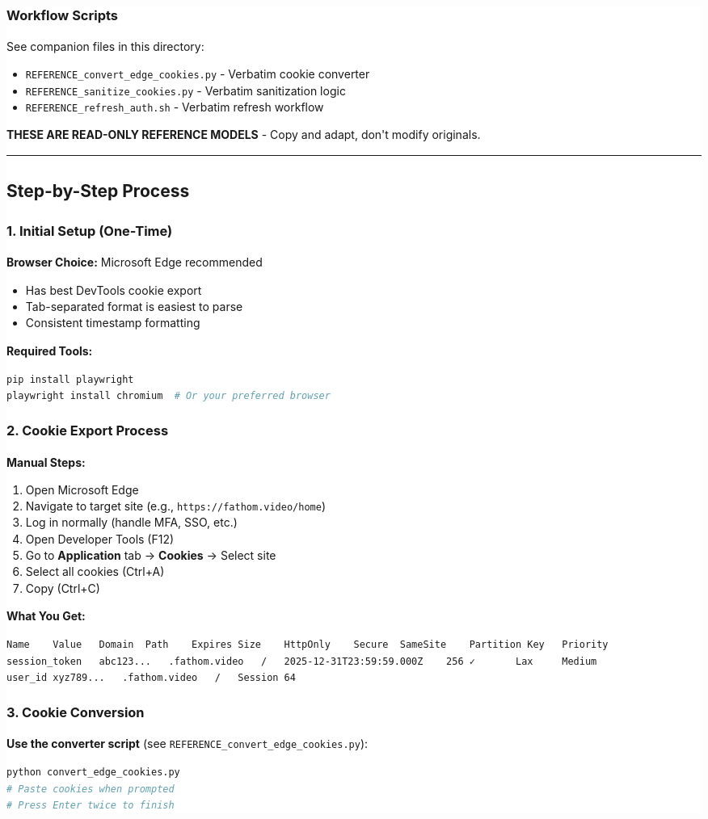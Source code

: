 ### Workflow Scripts

See companion files in this directory:
- `REFERENCE_convert_edge_cookies.py` - Verbatim cookie converter
- `REFERENCE_sanitize_cookies.py` - Verbatim sanitization logic
- `REFERENCE_refresh_auth.sh` - Verbatim refresh workflow

**THESE ARE READ-ONLY REFERENCE MODELS** - Copy and adapt, don't modify originals.

---

## Step-by-Step Process

### 1. Initial Setup (One-Time)

**Browser Choice:** Microsoft Edge recommended
- Has best DevTools cookie export
- Tab-separated format is easiest to parse
- Consistent timestamp formatting

**Required Tools:**
```bash
pip install playwright
playwright install chromium  # Or your preferred browser
```

### 2. Cookie Export Process

**Manual Steps:**
1. Open Microsoft Edge
2. Navigate to target site (e.g., `https://fathom.video/home`)
3. Log in normally (handle MFA, SSO, etc.)
4. Open Developer Tools (F12)
5. Go to **Application** tab → **Cookies** → Select site
6. Select all cookies (Ctrl+A)
7. Copy (Ctrl+C)

**What You Get:**
```
Name	Value	Domain	Path	Expires	Size	HttpOnly	Secure	SameSite	Partition Key	Priority
session_token	abc123...	.fathom.video	/	2025-12-31T23:59:59.000Z	256	✓		Lax		Medium
user_id	xyz789...	.fathom.video	/	Session	64				
```

### 3. Cookie Conversion

**Use the converter script** (see `REFERENCE_convert_edge_cookies.py`):

```bash
python convert_edge_cookies.py
# Paste cookies when prompted
# Press Enter twice to finish
```
